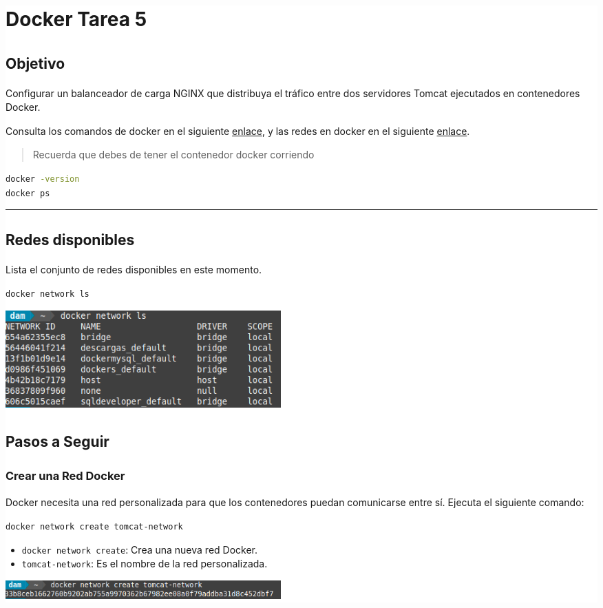 # Docker Tarea 5

## Objetivo

Configurar un balanceador de carga NGINX que distribuya el tráfico entre dos servidores Tomcat ejecutados en contenedores Docker.

Consulta los comandos de docker en el siguiente [enlace](https://github.com/jpexposito/code-learn/blob/main/comun/docker/COMANDOS.md), y las redes en docker en el siguiente [enlace](https://github.com/jpexposito/code-learn/tree/main/comun/docker/ud-5).

> Recuerda que debes de tener el contenedor docker corriendo

```bash
docker -version
docker ps
```
---

## Redes disponibles

Lista el conjunto de redes disponibles en este momento.

```bash
docker network ls
```

<img src=./images/image1.png width="400">


## Pasos a Seguir

### Crear una Red Docker

Docker necesita una red personalizada para que los contenedores puedan comunicarse entre sí. Ejecuta el siguiente comando:

```bash
docker network create tomcat-network
```

- `docker network create`: Crea una nueva red Docker.
- `tomcat-network`: Es el nombre de la red personalizada.

<img src=./images/image2.png width="400">
